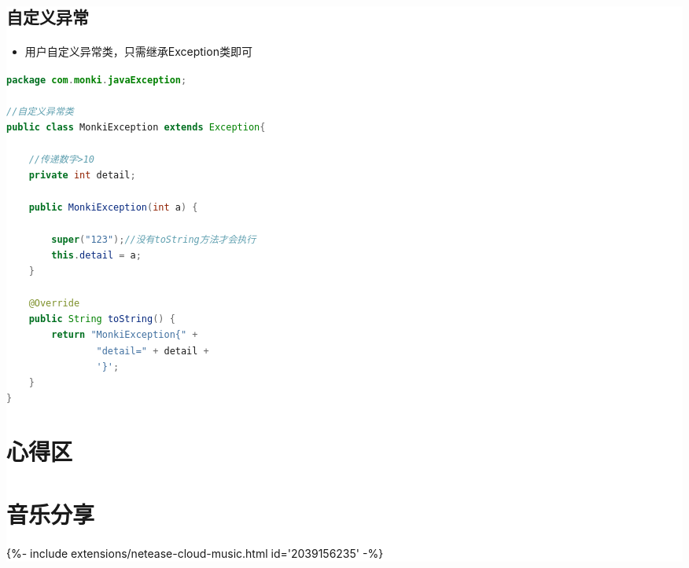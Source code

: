 

## 自定义异常

- 用户自定义异常类，只需继承Exception类即可

```java
package com.monki.javaException;

//自定义异常类
public class MonkiException extends Exception{

    //传递数字>10
    private int detail;

    public MonkiException(int a) {

        super("123");//没有toString方法才会执行
        this.detail = a;
    }

    @Override
    public String toString() {
        return "MonkiException{" +
                "detail=" + detail +
                '}';
    }
}

```













# 心得区



# 音乐分享

<div style="position:fixd; bottom:0;">{%- include extensions/netease-cloud-music.html id='2039156235' -%}</div>
